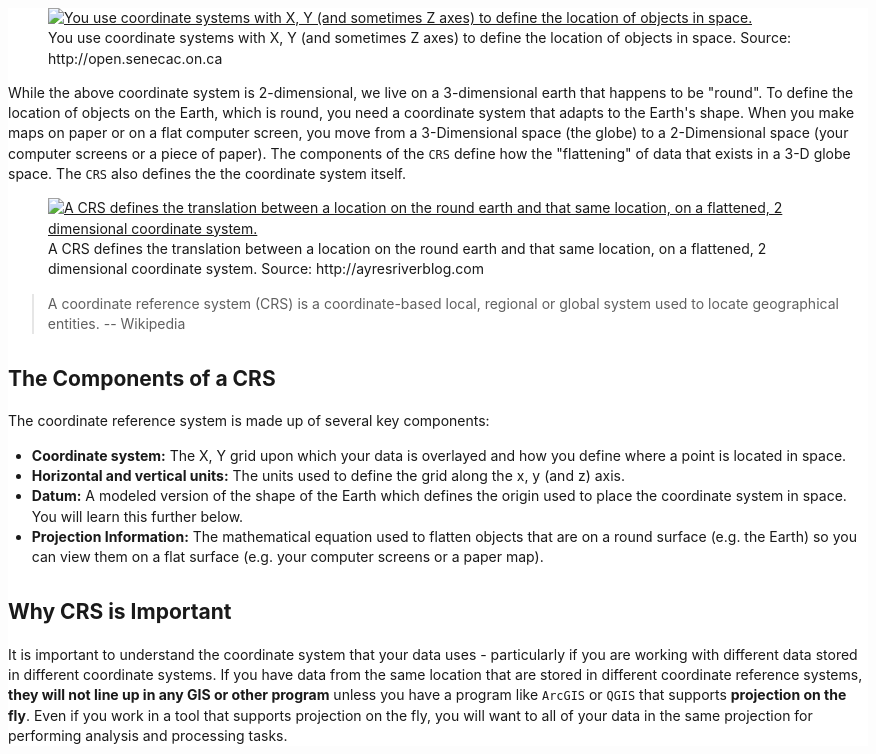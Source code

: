 <figure>
	<a href="{{ site.url}}/images/courses/earth-analytics/spatial-data/coordinate-system.png">
	<img src="{{ site.url}}/images/courses/earth-analytics/spatial-data/coordinate-system.png" alt="You use coordinate systems with X, Y (and sometimes Z axes) to	define the location of objects in space."></a>
	<figcaption> You use coordinate systems with X, Y (and sometimes Z axes) to
	define the location of objects in space.
	Source: http://open.senecac.on.ca
	</figcaption>
</figure>

While the above coordinate system is 2-dimensional, we live on a 3-dimensional
earth that happens to be "round". To define the location of objects on the Earth,
which is round, you need a coordinate system that adapts to the Earth's shape.
When you make maps on paper or on a flat computer screen, you move from a 3-Dimensional
space (the globe) to a 2-Dimensional space (your computer screens or a piece of paper).
The components of the `CRS` define how the "flattening" of data that exists in a 3-D
globe space. The `CRS` also defines the the coordinate system itself.

<figure>
	<a href="{{ site.url}}/images/courses/earth-analytics/spatial-data/geographic-origin.png">
	<img src="{{ site.url}}/images/courses/earth-analytics/spatial-data/geographic-origin.png" alt="A CRS defines the translation between a location on the round earth	and that same location, on a flattened, 2 dimensional coordinate system."></a>
	<figcaption>A CRS defines the translation between a location on the round earth
	and that same location, on a flattened, 2 dimensional coordinate system.
	Source: http://ayresriverblog.com
	</figcaption>
</figure>

> A coordinate reference system (CRS) is a
coordinate-based local, regional or global system used to locate geographical
entities. -- Wikipedia

## The Components of a CRS

The coordinate reference system is made up of several key components:

* **Coordinate system:** The X, Y grid upon which your data is overlayed and how
you define where a point is located in space.
* **Horizontal and vertical units:** The units used to define the grid along the
x, y (and z) axis.
* **Datum:** A modeled version of the shape of the Earth which defines the origin
used to place the coordinate system in space. You will learn this further below.
* **Projection Information:** The mathematical equation used to flatten objects
that are on a round surface (e.g. the Earth) so you can view them on a flat surface
(e.g. your computer screens or a paper map).

## Why CRS is Important

It is important to understand the coordinate system that your data uses -
particularly if you are working with different data stored in different coordinate
systems. If you have data from the same location that are stored in different
coordinate reference systems, **they will not line up in any GIS or other program**
unless you have a program like `ArcGIS` or `QGIS` that supports **projection on the
fly**. Even if you work in a tool that supports projection on the fly, you will
want to all of your data in the same projection for performing analysis and processing
tasks.
